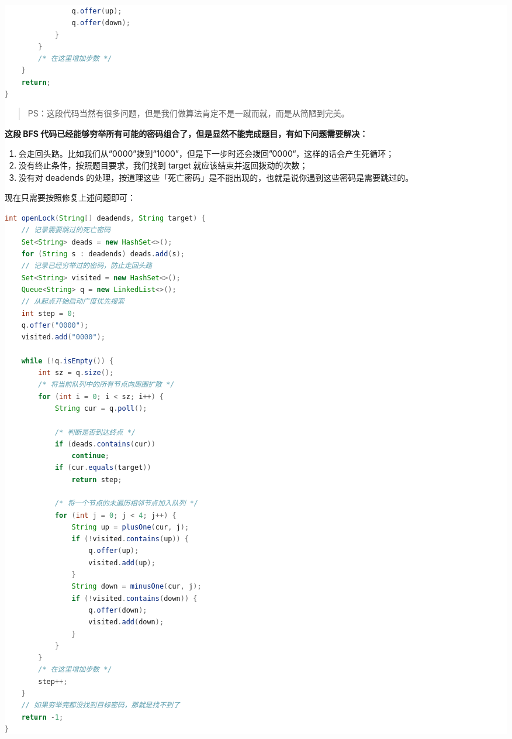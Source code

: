 ```java
                q.offer(up);
                q.offer(down);
            }
        }
        /* 在这里增加步数 */
    }
    return;
}
```

>   PS：这段代码当然有很多问题，但是我们做算法肯定不是一蹴而就，而是从简陋到完美。

**这段 BFS 代码已经能够穷举所有可能的密码组合了，但是显然不能完成题目，有如下问题需要解决：**

1.  会走回头路。比如我们从“0000”拨到“1000”，但是下一步时还会拨回”0000“，这样的话会产生死循环；
2.  没有终止条件，按照题目要求，我们找到 target 就应该结束并返回拨动的次数；
3.  没有对 deadends 的处理，按道理这些「死亡密码」是不能出现的，也就是说你遇到这些密码是需要跳过的。

现在只需要按照修复上述问题即可：

```java
int openLock(String[] deadends, String target) {
    // 记录需要跳过的死亡密码
    Set<String> deads = new HashSet<>();
    for (String s : deadends) deads.add(s);
    // 记录已经穷举过的密码，防止走回头路
    Set<String> visited = new HashSet<>();
    Queue<String> q = new LinkedList<>();
    // 从起点开始启动广度优先搜索
    int step = 0;
    q.offer("0000");
    visited.add("0000");

    while (!q.isEmpty()) {
        int sz = q.size();
        /* 将当前队列中的所有节点向周围扩散 */
        for (int i = 0; i < sz; i++) {
            String cur = q.poll();

            /* 判断是否到达终点 */
            if (deads.contains(cur))
                continue;
            if (cur.equals(target))
                return step;

            /* 将一个节点的未遍历相邻节点加入队列 */
            for (int j = 0; j < 4; j++) {
                String up = plusOne(cur, j);
                if (!visited.contains(up)) {
                    q.offer(up);
                    visited.add(up);
                }
                String down = minusOne(cur, j);
                if (!visited.contains(down)) {
                    q.offer(down);
                    visited.add(down);
                }
            }
        }
        /* 在这里增加步数 */
        step++;
    }
    // 如果穷举完都没找到目标密码，那就是找不到了
    return -1;
}
```